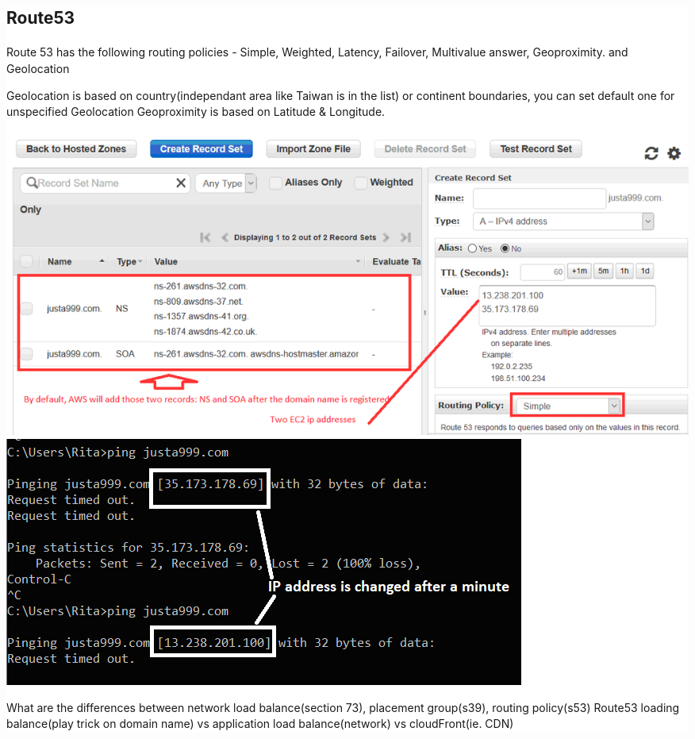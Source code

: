 ## Route53
Route 53 has the following routing policies - Simple, Weighted, Latency, Failover, Multivalue answer, Geoproximity. and Geolocation


Geolocation is based on country(independant area like Taiwan is in the list) or continent boundaries, you can set default one for unspecified Geolocation 
Geoproximity is based on Latitude & Longitude.

<img src="img/routeSimple.png">

<img src="img/routeSimpleResult.png">


What are the differences between network load balance(section 73), placement group(s39), routing policy(s53)
    Route53  loading balance(play trick on domain name) vs application load balance(network) vs cloudFront(ie. CDN)
